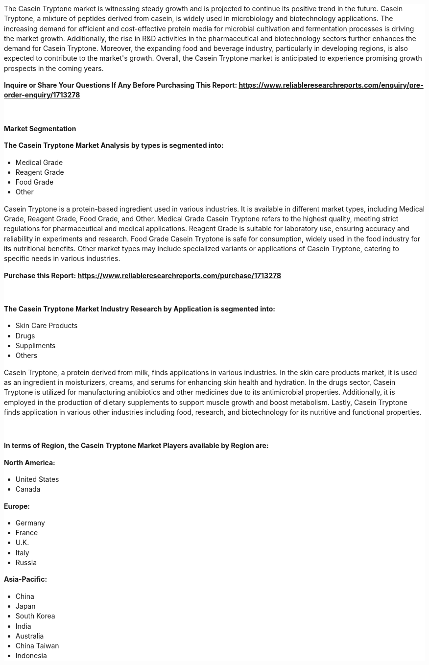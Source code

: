 <p><p>The Casein Tryptone market is witnessing steady growth and is projected to continue its positive trend in the future. Casein Tryptone, a mixture of peptides derived from casein, is widely used in microbiology and biotechnology applications. The increasing demand for efficient and cost-effective protein media for microbial cultivation and fermentation processes is driving the market growth. Additionally, the rise in R&D activities in the pharmaceutical and biotechnology sectors further enhances the demand for Casein Tryptone. Moreover, the expanding food and beverage industry, particularly in developing regions, is also expected to contribute to the market's growth. Overall, the Casein Tryptone market is anticipated to experience promising growth prospects in the coming years.</p></p>
<p><strong>Inquire or Share Your Questions If Any Before Purchasing This Report: <a href="https://www.reliableresearchreports.com/enquiry/pre-order-enquiry/1713278">https://www.reliableresearchreports.com/enquiry/pre-order-enquiry/1713278</a></strong></p>
<p>&nbsp;</p>
<p><strong>Market Segmentation</strong></p>
<p><strong>The Casein Tryptone Market Analysis by types is segmented into:</strong></p>
<p><ul><li>Medical Grade</li><li>Reagent Grade</li><li>Food Grade</li><li>Other</li></ul></p>
<p><p>Casein Tryptone is a protein-based ingredient used in various industries. It is available in different market types, including Medical Grade, Reagent Grade, Food Grade, and Other. Medical Grade Casein Tryptone refers to the highest quality, meeting strict regulations for pharmaceutical and medical applications. Reagent Grade is suitable for laboratory use, ensuring accuracy and reliability in experiments and research. Food Grade Casein Tryptone is safe for consumption, widely used in the food industry for its nutritional benefits. Other market types may include specialized variants or applications of Casein Tryptone, catering to specific needs in various industries.</p></p>
<p><strong>Purchase this Report:&nbsp;<a href="https://www.reliableresearchreports.com/purchase/1713278">https://www.reliableresearchreports.com/purchase/1713278</a></strong></p>
<p>&nbsp;</p>
<p><strong>The Casein Tryptone Market Industry Research by Application is segmented into:</strong></p>
<p><ul><li>Skin Care Products</li><li>Drugs</li><li>Suppliments</li><li>Others</li></ul></p>
<p><p>Casein Tryptone, a protein derived from milk, finds applications in various industries. In the skin care products market, it is used as an ingredient in moisturizers, creams, and serums for enhancing skin health and hydration. In the drugs sector, Casein Tryptone is utilized for manufacturing antibiotics and other medicines due to its antimicrobial properties. Additionally, it is employed in the production of dietary supplements to support muscle growth and boost metabolism. Lastly, Casein Tryptone finds application in various other industries including food, research, and biotechnology for its nutritive and functional properties.</p></p>
<p>&nbsp;</p>
<p><strong>In terms of Region, the Casein Tryptone Market Players available by Region are:</strong></p>
<p>
    <p> <strong> North America: </strong>
        <ul>
            <li>United States</li>
            <li>Canada</li>
        </ul>
        </p> 
    <p> <strong> Europe: </strong>
        <ul>
            <li>Germany</li>
            <li>France</li>
            <li>U.K.</li>
            <li>Italy</li>
            <li>Russia</li>
        </ul>
        </p> 
    <p> <strong> Asia-Pacific: </strong>
        <ul>
            <li>China</li>
            <li>Japan</li>
            <li>South Korea</li>
            <li>India</li>
            <li>Australia</li>
            <li>China Taiwan</li>
            <li>Indonesia</li>